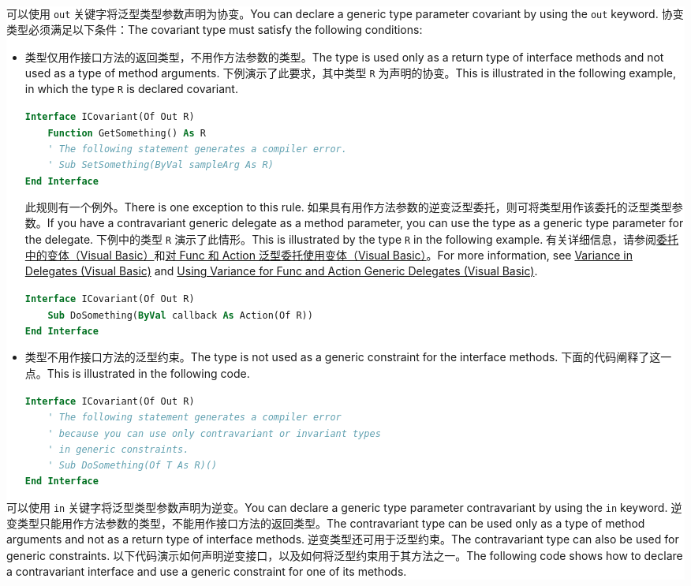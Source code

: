 <span data-ttu-id="82cbd-113">可以使用 `out` 关键字将泛型类型参数声明为协变。</span><span class="sxs-lookup"><span data-stu-id="82cbd-113">You can declare a generic type parameter covariant by using the `out` keyword.</span></span> <span data-ttu-id="82cbd-114">协变类型必须满足以下条件：</span><span class="sxs-lookup"><span data-stu-id="82cbd-114">The covariant type must satisfy the following conditions:</span></span>

- <span data-ttu-id="82cbd-115">类型仅用作接口方法的返回类型，不用作方法参数的类型。</span><span class="sxs-lookup"><span data-stu-id="82cbd-115">The type is used only as a return type of interface methods and not used as a type of method arguments.</span></span> <span data-ttu-id="82cbd-116">下例演示了此要求，其中类型 `R` 为声明的协变。</span><span class="sxs-lookup"><span data-stu-id="82cbd-116">This is illustrated in the following example, in which the type `R` is declared covariant.</span></span>

    ```vb
    Interface ICovariant(Of Out R)
        Function GetSomething() As R
        ' The following statement generates a compiler error.
        ' Sub SetSomething(ByVal sampleArg As R)
    End Interface
    ```

    <span data-ttu-id="82cbd-117">此规则有一个例外。</span><span class="sxs-lookup"><span data-stu-id="82cbd-117">There is one exception to this rule.</span></span> <span data-ttu-id="82cbd-118">如果具有用作方法参数的逆变泛型委托，则可将类型用作该委托的泛型类型参数。</span><span class="sxs-lookup"><span data-stu-id="82cbd-118">If you have a contravariant generic delegate as a method parameter, you can use the type as a generic type parameter for the delegate.</span></span> <span data-ttu-id="82cbd-119">下例中的类型 `R` 演示了此情形。</span><span class="sxs-lookup"><span data-stu-id="82cbd-119">This is illustrated by the type `R` in the following example.</span></span> <span data-ttu-id="82cbd-120">有关详细信息，请参阅[委托中的变体（Visual Basic）](variance-in-delegates.md)和[对 Func 和 Action 泛型委托使用变体（Visual Basic）](using-variance-for-func-and-action-generic-delegates.md)。</span><span class="sxs-lookup"><span data-stu-id="82cbd-120">For more information, see [Variance in Delegates (Visual Basic)](variance-in-delegates.md) and [Using Variance for Func and Action Generic Delegates (Visual Basic)](using-variance-for-func-and-action-generic-delegates.md).</span></span>

    ```vb
    Interface ICovariant(Of Out R)
        Sub DoSomething(ByVal callback As Action(Of R))
    End Interface
    ```

- <span data-ttu-id="82cbd-121">类型不用作接口方法的泛型约束。</span><span class="sxs-lookup"><span data-stu-id="82cbd-121">The type is not used as a generic constraint for the interface methods.</span></span> <span data-ttu-id="82cbd-122">下面的代码阐释了这一点。</span><span class="sxs-lookup"><span data-stu-id="82cbd-122">This is illustrated in the following code.</span></span>

    ```vb
    Interface ICovariant(Of Out R)
        ' The following statement generates a compiler error
        ' because you can use only contravariant or invariant types
        ' in generic constraints.
        ' Sub DoSomething(Of T As R)()
    End Interface
    ```

<span data-ttu-id="82cbd-123">可以使用 `in` 关键字将泛型类型参数声明为逆变。</span><span class="sxs-lookup"><span data-stu-id="82cbd-123">You can declare a generic type parameter contravariant by using the `in` keyword.</span></span> <span data-ttu-id="82cbd-124">逆变类型只能用作方法参数的类型，不能用作接口方法的返回类型。</span><span class="sxs-lookup"><span data-stu-id="82cbd-124">The contravariant type can be used only as a type of method arguments and not as a return type of interface methods.</span></span> <span data-ttu-id="82cbd-125">逆变类型还可用于泛型约束。</span><span class="sxs-lookup"><span data-stu-id="82cbd-125">The contravariant type can also be used for generic constraints.</span></span> <span data-ttu-id="82cbd-126">以下代码演示如何声明逆变接口，以及如何将泛型约束用于其方法之一。</span><span class="sxs-lookup"><span data-stu-id="82cbd-126">The following code shows how to declare a contravariant interface and use a generic constraint for one of its methods.</span></span>
